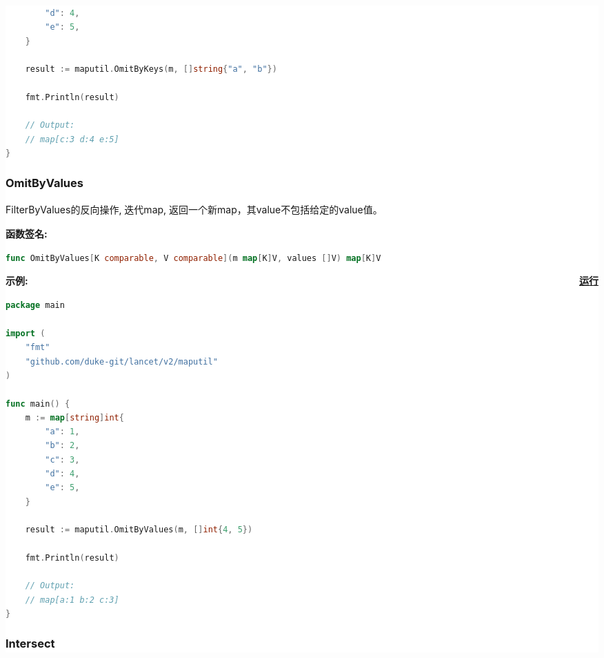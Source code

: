 ```go
        "d": 4,
        "e": 5,
    }

    result := maputil.OmitByKeys(m, []string{"a", "b"})

    fmt.Println(result)

    // Output:
    // map[c:3 d:4 e:5]
}
```

### <span id="OmitByValues">OmitByValues</span>

<p>FilterByValues的反向操作, 迭代map, 返回一个新map，其value不包括给定的value值。</p>

<b>函数签名:</b>

```go
func OmitByValues[K comparable, V comparable](m map[K]V, values []V) map[K]V
```

<b>示例:<span style="float:right;display:inline-block;">[运行](https://go.dev/play/p/XB7Y10uw20_U)</span></b>

```go
package main

import (
    "fmt"
    "github.com/duke-git/lancet/v2/maputil"
)

func main() {
    m := map[string]int{
        "a": 1,
        "b": 2,
        "c": 3,
        "d": 4,
        "e": 5,
    }

    result := maputil.OmitByValues(m, []int{4, 5})

    fmt.Println(result)

    // Output:
    // map[a:1 b:2 c:3]
}
```

### <span id="Intersect">Intersect</span>
